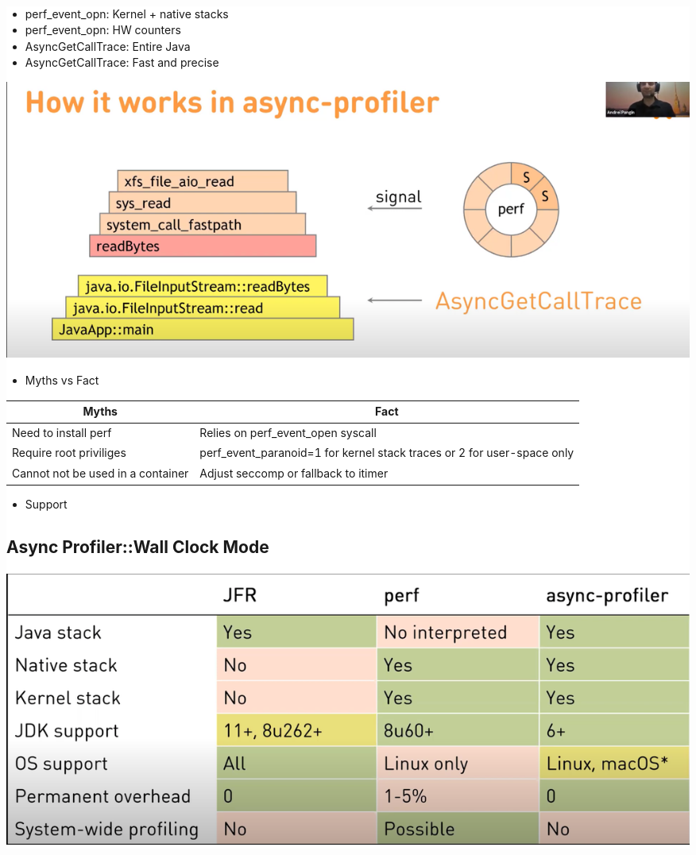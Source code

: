 - perf_event_opn: Kernel + native stacks
- perf_event_opn: HW counters
- AsyncGetCallTrace: Entire Java
- AsyncGetCallTrace: Fast and precise

![14-async-profiler-merged-asyncGetCallTrace-and-perfEventOpen.md](images/14-async-profiler-merged-asyncGetCallTrace-and-perfEventOpen.png)

- Myths vs Fact

| Myths                             | Fact                                                                   |
| --------------------------------- | ---------------------------------------------------------------------- |
| Need to install perf              | Relies on perf_event_open syscall                                      |
| Require root priviliges           | perf_event_paranoid=1 for kernel stack traces or 2 for user-space only |
| Cannot not be used in a container | Adjust seccomp or fallback to itimer                                   |

- Support

## Async Profiler::Wall Clock Mode

![16-profiler-support.png](images/16-profiler-support.png)
